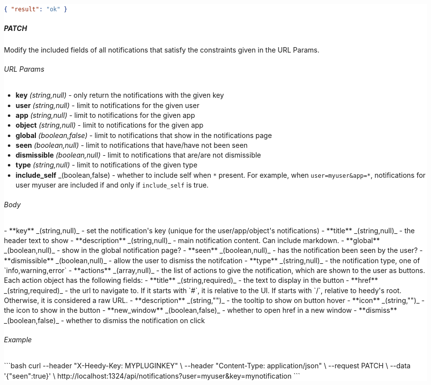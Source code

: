 <div class="rest_output_result">

```json
{ "result": "ok" }
```

</div>

<h5 class="rest_verb">PATCH</h5>

Modify the included fields of all notifications that satisfy the constraints given in the URL Params.

<h6 class="rest_params">URL Params</h6>

- **key** _(string,null)_ - only return the notifications with the given key
- **user** _(string,null)_ - limit to notifications for the given user
- **app** _(string,null)_ - limit to notifications for the given app
- **object** _(string,null)_ - limit to notifications for the given app
- **global** _(boolean,false)_ - limit to notifications that show in the notifications page
- **seen** _(boolean,null)_ - limit to notifications that have/have not been seen
- **dismissible** _(boolean,null)_ - limit to notifications that are/are not dismissible
- **type** _(string,null)_ - limit to notifications of the given type
- **include_self** \_(boolean,false) - whether to include self when `*` present. For example, when `user=myuser&app=*`, notifications for user myuser are included if and only if `include_self` is true.

<h6 class="rest_body">Body</h6>
- **key** _(string,null)_ - set the notification's key (unique for the user/app/object's notifications)
- **title** _(string,null)_ - the header text to show
- **description** _(string,null)_ - main notification content. Can include markdown.
- **global** _(boolean,null)_ - show in the global notification page?
- **seen** _(boolean,null)_ - has the notification been seen by the user?
- **dismissible** _(boolean,null)_ - allow the user to dismiss the notifcation
- **type** _(string,null)_ - the notification type, one of `info,warning,error`
- **actions** _(array,null)_ - the list of actions to give the notification, which are shown to the user as buttons. Each action object has the following fields:
    - **title** _(string,required)_ - the text to display in the button
    - **href** _(string,required)_ - the url to navigate to. If it starts with `#`, it is relative to the UI. If starts with `/`, relative to heedy's root. Otherwise, it is considered a raw URL.
    - **description** _(string,"")_ - the tooltip to show on button hover
    - **icon** _(string,"")_ - the icon to show in the button
    - **new_window** _(boolean,false)_ - whether to open href in a new window
    - **dismiss** _(boolean,false)_ - whether to dismiss the notification on click

<h6 class="rest_output">Example</h6>
```bash
curl --header "X-Heedy-Key: MYPLUGINKEY" \
     --header "Content-Type: application/json" \
     --request PATCH \
     --data '{"seen":true}' \
     http://localhost:1324/api/notifications?user=myuser&key=mynotification
```

<div class="rest_output_result">
